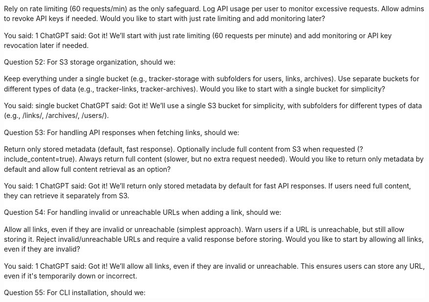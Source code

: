 Rely on rate limiting (60 requests/min) as the only safeguard.
Log API usage per user to monitor excessive requests.
Allow admins to revoke API keys if needed.
Would you like to start with just rate limiting and add monitoring later?

You said:
1
ChatGPT said:
Got it! We’ll start with just rate limiting (60 requests per minute) and add monitoring or API key revocation later if needed.

Question 52:
For S3 storage organization, should we:

Keep everything under a single bucket (e.g., tracker-storage with subfolders for users, links, archives).
Use separate buckets for different types of data (e.g., tracker-links, tracker-archives).
Would you like to start with a single bucket for simplicity?

You said:
single bucket
ChatGPT said:
Got it! We’ll use a single S3 bucket for simplicity, with subfolders for different types of data (e.g., /links/, /archives/, /users/).

Question 53:
For handling API responses when fetching links, should we:

Return only stored metadata (default, fast response).
Optionally include full content from S3 when requested (?include_content=true).
Always return full content (slower, but no extra request needed).
Would you like to return only metadata by default and allow full content retrieval as an option?

You said:
1
ChatGPT said:
Got it! We’ll return only stored metadata by default for fast API responses. If users need full content, they can retrieve it separately from S3.

Question 54:
For handling invalid or unreachable URLs when adding a link, should we:

Allow all links, even if they are invalid or unreachable (simplest approach).
Warn users if a URL is unreachable, but still allow storing it.
Reject invalid/unreachable URLs and require a valid response before storing.
Would you like to start by allowing all links, even if they are invalid?

You said:
1
ChatGPT said:
Got it! We’ll allow all links, even if they are invalid or unreachable. This ensures users can store any URL, even if it's temporarily down or incorrect.

Question 55:
For CLI installation, should we:
